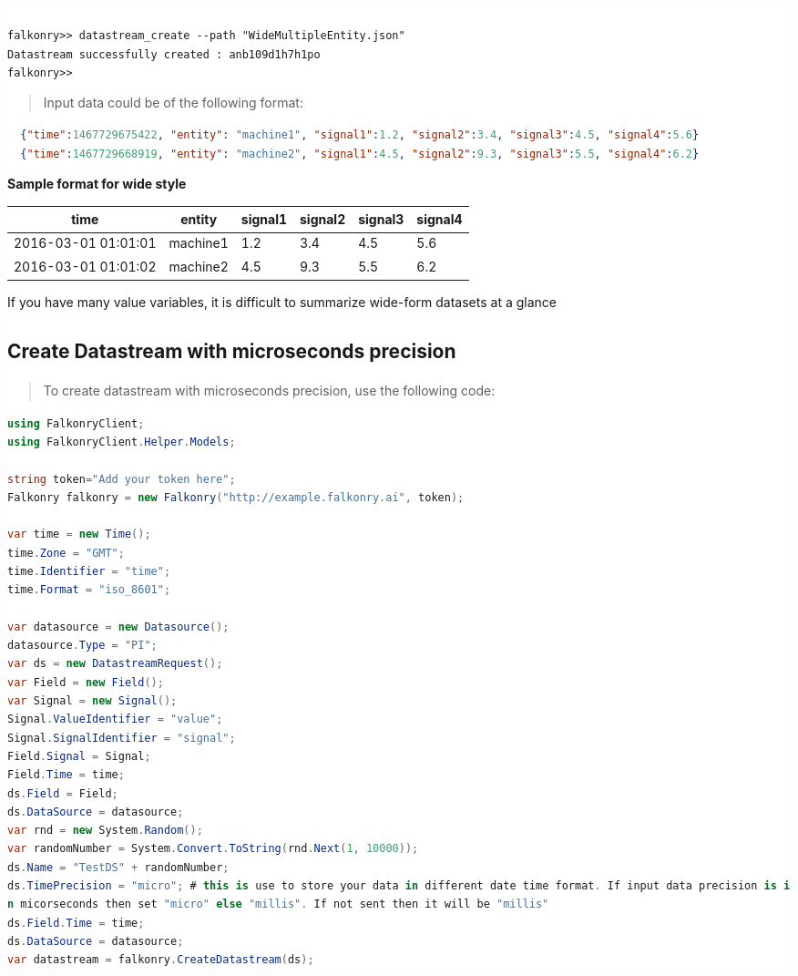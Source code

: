 ```shell

falkonry>> datastream_create --path "WideMultipleEntity.json"
Datastream successfully created : anb109d1h7h1po
falkonry>>
```
> Input data could be of the following format:

```json
  {"time":1467729675422, "entity": "machine1", "signal1":1.2, "signal2":3.4, "signal3":4.5, "signal4":5.6}
  {"time":1467729668919, "entity": "machine2", "signal1":4.5, "signal2":9.3, "signal3":5.5, "signal4":6.2}
```

**Sample format for wide style**

time                    | entity   | signal1 | signal2 | signal3 | signal4
------------------------|----------|---------|---------|---------|---------
2016-03-01 01:01:01     | machine1 | 1.2     | 3.4     | 4.5     | 5.6
2016-03-01 01:01:02     | machine2 | 4.5     | 9.3     | 5.5     | 6.2

<aside class="warning">
If you have many value variables, it is difficult to summarize wide-form datasets at a glance
</aside>


## Create Datastream with microseconds precision

> To create datastream with microseconds precision, use the following code:

```csharp
using FalkonryClient;
using FalkonryClient.Helper.Models;

string token="Add your token here";   
Falkonry falkonry = new Falkonry("http://example.falkonry.ai", token);

var time = new Time();
time.Zone = "GMT";
time.Identifier = "time";
time.Format = "iso_8601";

var datasource = new Datasource();
datasource.Type = "PI";
var ds = new DatastreamRequest();
var Field = new Field();
var Signal = new Signal();
Signal.ValueIdentifier = "value";
Signal.SignalIdentifier = "signal";
Field.Signal = Signal;
Field.Time = time;
ds.Field = Field;
ds.DataSource = datasource;
var rnd = new System.Random();
var randomNumber = System.Convert.ToString(rnd.Next(1, 10000));
ds.Name = "TestDS" + randomNumber;
ds.TimePrecision = "micro"; # this is use to store your data in different date time format. If input data precision is in micorseconds then set "micro" else "millis". If not sent then it will be "millis"
ds.Field.Time = time;
ds.DataSource = datasource;
var datastream = falkonry.CreateDatastream(ds);

```
